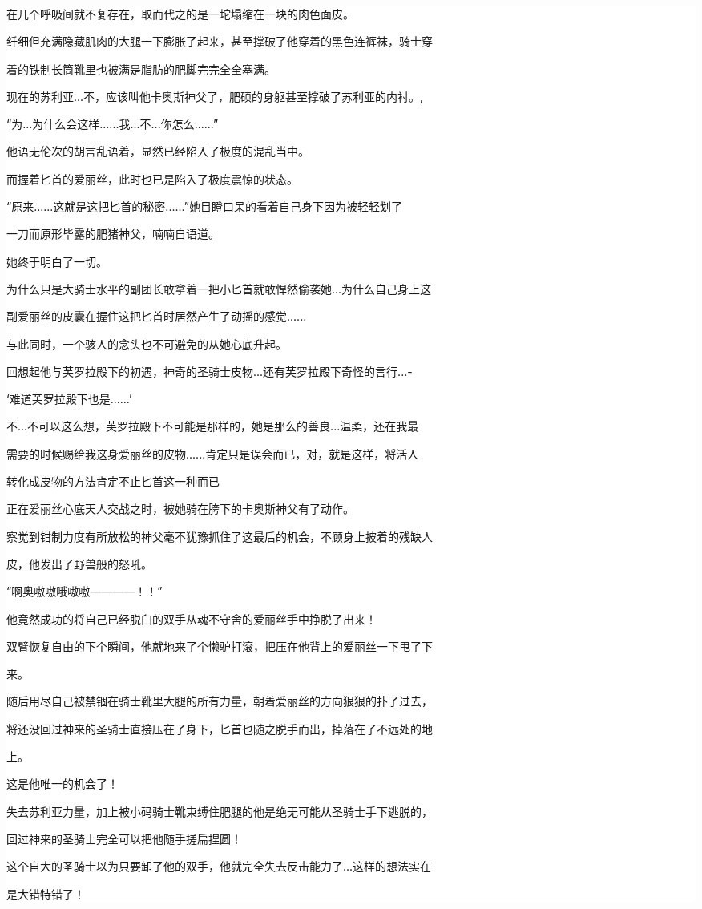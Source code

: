 在几个呼吸间就不复存在，取而代之的是一坨塌缩在一块的肉色面皮。

纤细但充满隐藏肌肉的大腿一下膨胀了起来，甚至撑破了他穿着的黑色连裤袜，骑士穿

着的铁制长筒靴里也被满是脂肪的肥脚完完全全塞满。

现在的苏利亚...不，应该叫他卡奥斯神父了，肥硕的身躯甚至撑破了苏利亚的内衬。,

“为...为什么会这样......我...不...你怎么......”

他语无伦次的胡言乱语着，显然已经陷入了极度的混乱当中。

而握着匕首的爱丽丝，此时也已是陷入了极度震惊的状态。

“原来......这就是这把匕首的秘密......”她目瞪口呆的看着自己身下因为被轻轻划了

一刀而原形毕露的肥猪神父，喃喃自语道。

她终于明白了一切。

为什么只是大骑士水平的副团长敢拿着一把小匕首就敢悍然偷袭她...为什么自己身上这

副爱丽丝的皮囊在握住这把匕首时居然产生了动摇的感觉......

与此同时，一个骇人的念头也不可避免的从她心底升起。

回想起他与芙罗拉殿下的初遇，神奇的圣骑士皮物...还有芙罗拉殿下奇怪的言行...-

‘难道芙罗拉殿下也是......’

不...不可以这么想，芙罗拉殿下不可能是那样的，她是那么的善良...温柔，还在我最

需要的时候赐给我这身爱丽丝的皮物......肯定只是误会而已，对，就是这样，将活人

转化成皮物的方法肯定不止匕首这一种而已

正在爱丽丝心底天人交战之时，被她骑在胯下的卡奥斯神父有了动作。

察觉到钳制力度有所放松的神父毫不犹豫抓住了这最后的机会，不顾身上披着的残缺人

皮，他发出了野兽般的怒吼。

“啊奥嗷嗷哦嗷嗷————！！”

他竟然成功的将自己已经脱臼的双手从魂不守舍的爱丽丝手中挣脱了出来！

双臂恢复自由的下个瞬间，他就地来了个懒驴打滚，把压在他背上的爱丽丝一下甩了下

来。

随后用尽自己被禁锢在骑士靴里大腿的所有力量，朝着爱丽丝的方向狠狠的扑了过去，

将还没回过神来的圣骑士直接压在了身下，匕首也随之脱手而出，掉落在了不远处的地

上。

这是他唯一的机会了！

失去苏利亚力量，加上被小码骑士靴束缚住肥腿的他是绝无可能从圣骑士手下逃脱的，

回过神来的圣骑士完全可以把他随手搓扁捏圆！

这个自大的圣骑士以为只要卸了他的双手，他就完全失去反击能力了...这样的想法实在

是大错特错了！
